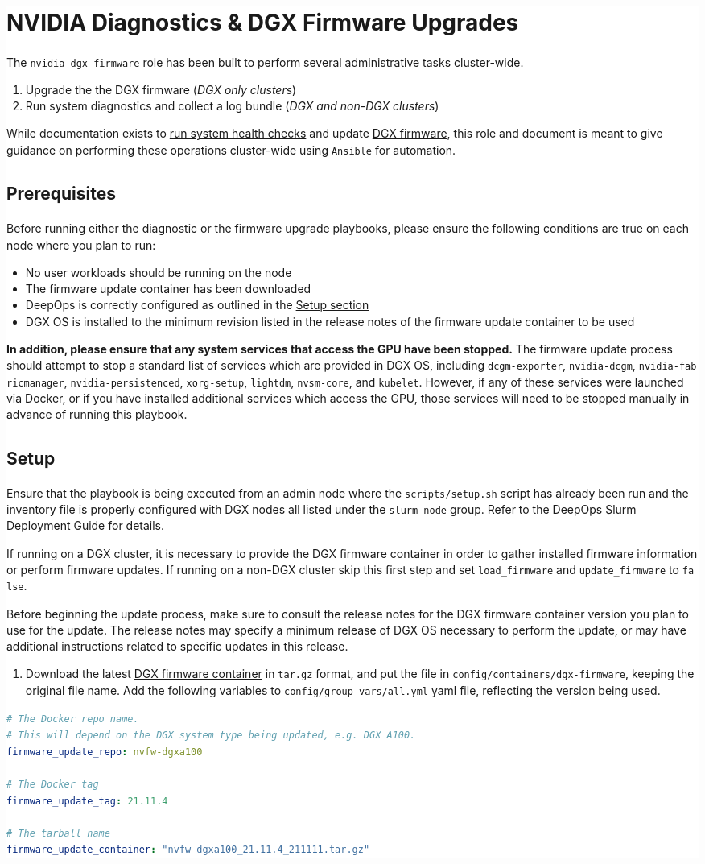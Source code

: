 # NVIDIA Diagnostics & DGX Firmware Upgrades

The [`nvidia-dgx-firmware`](../../roles/nvidia-dgx-firmware) role has been built to perform several administrative tasks cluster-wide.

1. Upgrade the the DGX firmware (*DGX only clusters*)
2. Run system diagnostics and collect a log bundle (*DGX and non-DGX clusters*)

While documentation exists to [run system health checks](https://docs.nvidia.com/dgx/dgx1-fw-container-release-notes/index.html) and update [DGX firmware](https://docs.nvidia.com/dgx/dgx1-fw-container-release-notes/index.html), this role and document is meant to give guidance on performing these operations cluster-wide using `Ansible` for automation.

## Prerequisites

Before running either the diagnostic or the firmware upgrade playbooks, please ensure the following conditions are true on each node where you plan to run:

* No user workloads should be running on the node
* The firmware update container has been downloaded
* DeepOps is correctly configured as outlined in the [Setup section](#setup)
* DGX OS is installed to the minimum revision listed in the release notes of the firmware update container to be used

**In addition, please ensure that any system services that access the GPU have been stopped.**
The firmware update process should attempt to stop a standard list of services which are provided in DGX OS, including
`dcgm-exporter`, `nvidia-dcgm`, `nvidia-fabricmanager`, `nvidia-persistenced`, `xorg-setup`, `lightdm`, `nvsm-core`, and `kubelet`.
However, if any of these services were launched via Docker, or if you have installed additional services which access the GPU,
those services will need to be stopped manually in advance of running this playbook.

## Setup
Ensure that the playbook is being executed from an admin node where the `scripts/setup.sh` script has already been run and the inventory file is properly configured with DGX nodes all listed under the `slurm-node` group. Refer to the [DeepOps Slurm Deployment Guide](../slurm-cluster/) for details.

If running on a DGX cluster, it is necessary to provide the DGX firmware container in order to gather installed firmware information or perform firmware updates. If running on a non-DGX cluster skip this first step and set `load_firmware` and `update_firmware` to `false`.

Before beginning the update process, make sure to consult the release notes for the DGX firmware container version you plan to use for the update.
The release notes may specify a minimum release of DGX OS necessary to perform the update,
or may have additional instructions related to specific updates in this release.

1. Download the latest [DGX firmware container](https://docs.nvidia.com/dgx/dgxa100-fw-container-release-notes/index.html) in `tar.gz` format, and put the file in `config/containers/dgx-firmware`, keeping the original file name. Add the following variables to `config/group_vars/all.yml` yaml file, reflecting the version being used.

```yml
# The Docker repo name.
# This will depend on the DGX system type being updated, e.g. DGX A100.
firmware_update_repo: nvfw-dgxa100

# The Docker tag
firmware_update_tag: 21.11.4

# The tarball name
firmware_update_container: "nvfw-dgxa100_21.11.4_211111.tar.gz"
```
